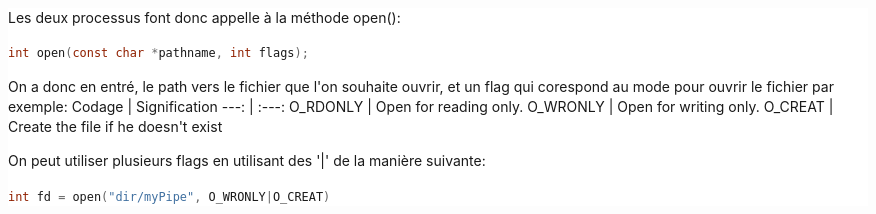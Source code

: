 Les deux processus font donc appelle à la méthode open():
```c
int open(const char *pathname, int flags);
```
On a donc en entré, le path vers le fichier que l'on souhaite ouvrir, et un flag qui corespond au mode pour ouvrir le fichier par exemple:
Codage | Signification
 ---: | :---: 
O_RDONLY | Open for reading only.
O_WRONLY | Open for writing only.
O_CREAT | Create the file if he doesn't exist

On peut utiliser plusieurs flags en utilisant des '|' de la manière suivante:
```c
int fd = open("dir/myPipe", O_WRONLY|O_CREAT)
```
